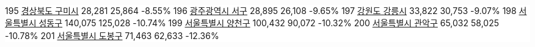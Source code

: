   <tr class="item">
    <td>195</td>
    <td><a href="/apt/경상북도 구미시">경상북도 구미시</a></td>
    <td>28,281</td>
    <td>25,864</td>
    <td>-8.55%</td>
  </tr>

  <tr class="item">
    <td>196</td>
    <td><a href="/apt/광주광역시 서구">광주광역시 서구</a></td>
    <td>28,895</td>
    <td>26,108</td>
    <td>-9.65%</td>
  </tr>

  <tr class="item">
    <td>197</td>
    <td><a href="/apt/강원도 강릉시">강원도 강릉시</a></td>
    <td>33,822</td>
    <td>30,753</td>
    <td>-9.07%</td>
  </tr>

  <tr class="item">
    <td>198</td>
    <td><a href="/apt/서울특별시 성동구">서울특별시 성동구</a></td>
    <td>140,075</td>
    <td>125,028</td>
    <td>-10.74%</td>
  </tr>

  <tr class="item">
    <td>199</td>
    <td><a href="/apt/서울특별시 양천구">서울특별시 양천구</a></td>
    <td>100,432</td>
    <td>90,072</td>
    <td>-10.32%</td>
  </tr>

  <tr class="item">
    <td>200</td>
    <td><a href="/apt/서울특별시 관악구">서울특별시 관악구</a></td>
    <td>65,032</td>
    <td>58,025</td>
    <td>-10.78%</td>
  </tr>

  <tr class="item">
    <td>201</td>
    <td><a href="/apt/서울특별시 도봉구">서울특별시 도봉구</a></td>
    <td>71,463</td>
    <td>62,633</td>
    <td>-12.36%</td>
  </tr>
